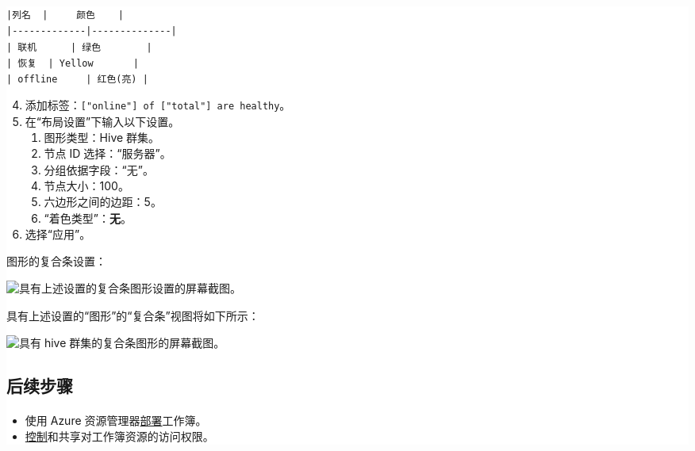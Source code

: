     |列名  |     颜色    |
    |-------------|--------------|
    | 联机      | 绿色        |
    | 恢复  | Yellow       |
    | offline     | 红色(亮) |

   4. 添加标签：`["online"] of ["total"] are healthy`。
9. 在“布局设置”下输入以下设置。
    1. 图形类型：Hive 群集。
    2. 节点 ID 选择：“服务器”。
    3. 分组依据字段：“无”。
    4. 节点大小：100。
    5. 六边形之间的边距：5。
    6. “着色类型”：**无**。
1. 选择“应用”。
    
图形的复合条设置：

![具有上述设置的复合条图形设置的屏幕截图。](./media/workbooks-composite-bar/graphs-settings.png)

具有上述设置的“图形”的“复合条”视图将如下所示：

![具有 hive 群集的复合条图形的屏幕截图。](./media/workbooks-composite-bar/composite-bar-graphs.png)

## <a name="next-steps"></a>后续步骤

* 使用 Azure 资源管理器[部署](workbooks-automate.md)工作簿。
* [控制](workbooks-access-control.md)和共享对工作簿资源的访问权限。

